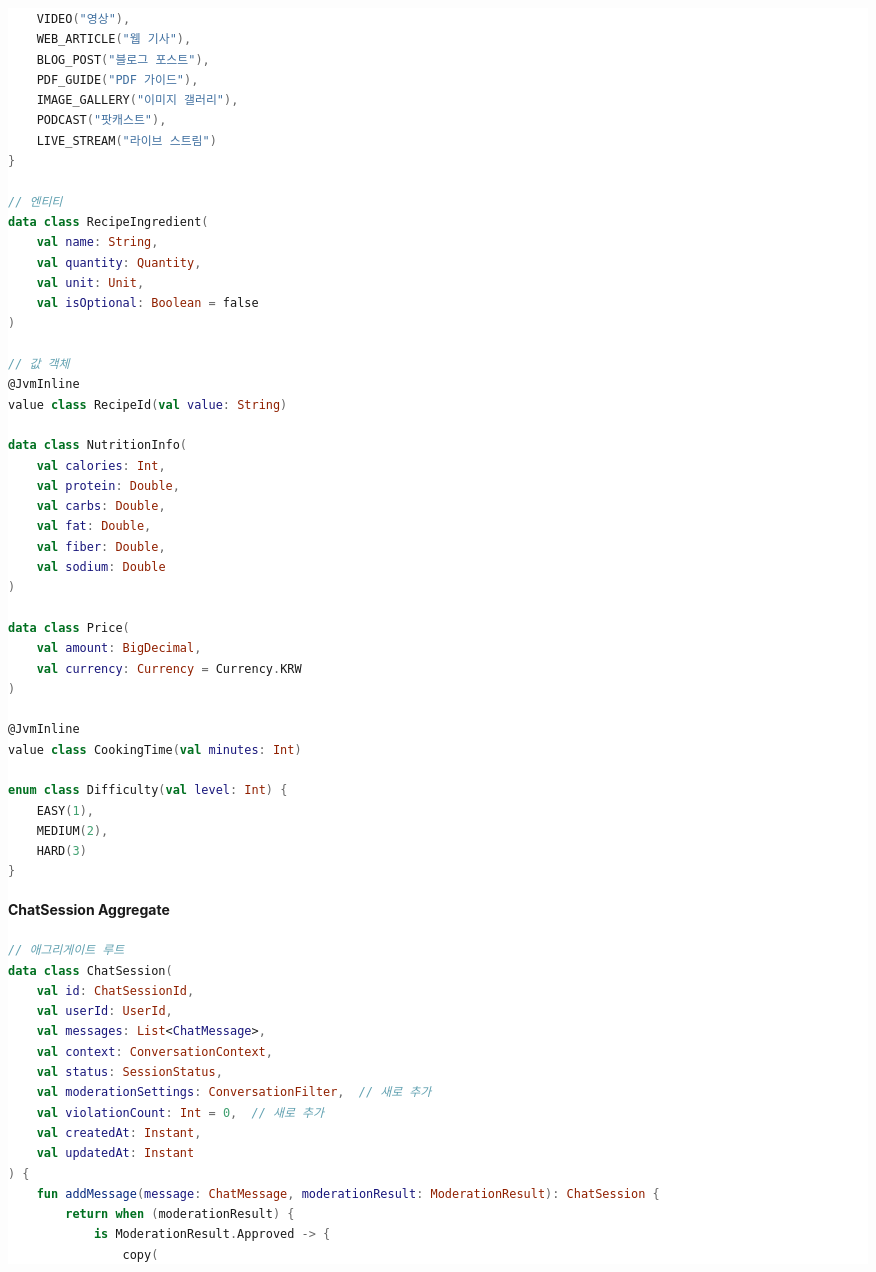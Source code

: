 ```kotlin
    VIDEO("영상"),
    WEB_ARTICLE("웹 기사"),
    BLOG_POST("블로그 포스트"),
    PDF_GUIDE("PDF 가이드"),
    IMAGE_GALLERY("이미지 갤러리"),
    PODCAST("팟캐스트"),
    LIVE_STREAM("라이브 스트림")
}

// 엔티티
data class RecipeIngredient(
    val name: String,
    val quantity: Quantity,
    val unit: Unit,
    val isOptional: Boolean = false
)

// 값 객체
@JvmInline
value class RecipeId(val value: String)

data class NutritionInfo(
    val calories: Int,
    val protein: Double,
    val carbs: Double,
    val fat: Double,
    val fiber: Double,
    val sodium: Double
)

data class Price(
    val amount: BigDecimal,
    val currency: Currency = Currency.KRW
)

@JvmInline
value class CookingTime(val minutes: Int)

enum class Difficulty(val level: Int) {
    EASY(1),
    MEDIUM(2),
    HARD(3)
}
```

#### ChatSession Aggregate
```kotlin
// 애그리게이트 루트
data class ChatSession(
    val id: ChatSessionId,
    val userId: UserId,
    val messages: List<ChatMessage>,
    val context: ConversationContext,
    val status: SessionStatus,
    val moderationSettings: ConversationFilter,  // 새로 추가
    val violationCount: Int = 0,  // 새로 추가
    val createdAt: Instant,
    val updatedAt: Instant
) {
    fun addMessage(message: ChatMessage, moderationResult: ModerationResult): ChatSession {
        return when (moderationResult) {
            is ModerationResult.Approved -> {
                copy(
```